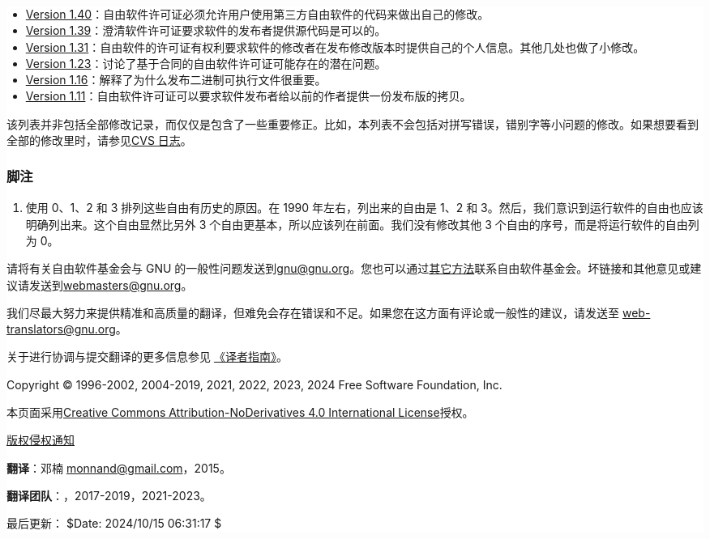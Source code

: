 - [Version 1.40](https://web.cvs.savannah.gnu.org/viewvc/www/philosophy/free-sw.html?root=www&r1=1.39&r2=1.40)：自由软件许可证必须允许用户使用第三方自由软件的代码来做出自己的修改。
- [Version 1.39](https://web.cvs.savannah.gnu.org/viewvc/www/philosophy/free-sw.html?root=www&r1=1.38&r2=1.39)：澄清软件许可证要求软件的发布者提供源代码是可以的。
- [Version 1.31](https://web.cvs.savannah.gnu.org/viewvc/www/philosophy/free-sw.html?root=www&r1=1.30&r2=1.31)：自由软件的许可证有权利要求软件的修改者在发布修改版本时提供自己的个人信息。其他几处也做了小修改。
- [Version 1.23](https://web.cvs.savannah.gnu.org/viewvc/www/philosophy/free-sw.html?root=www&r1=1.22&r2=1.23)：讨论了基于合同的自由软件许可证可能存在的潜在问题。
- [Version 1.16](https://web.cvs.savannah.gnu.org/viewvc/www/philosophy/free-sw.html?root=www&r1=1.15&r2=1.16)：解释了为什么发布二进制可执行文件很重要。
- [Version 1.11](https://web.cvs.savannah.gnu.org/viewvc/www/philosophy/free-sw.html?root=www&r1=1.10&r2=1.11)：自由软件许可证可以要求软件发布者给以前的作者提供一份发布版的拷贝。

该列表并非包括全部修改记录，而仅仅是包含了一些重要修正。比如，本列表不会包括对拼写错误，错别字等小问题的修改。如果想要看到全部的修改里时，请参见[CVS 日志](https://web.cvs.savannah.gnu.org/viewvc/www/philosophy/free-sw.html?root=www&view=log)。

### 脚注

1.  使用 0、1、2 和 3 排列这些自由有历史的原因。在 1990 年左右，列出来的自由是 1、2 和 3。然后，我们意识到运行软件的自由也应该明确列出来。这个自由显然比另外 3 个自由更基本，所以应该列在前面。我们没有修改其他 3 个自由的序号，而是将运行软件的自由列为 0。

请将有关自由软件基金会与 GNU 的一般性问题发送到[<gnu@gnu.org>](mailto:gnu@gnu.org)。您也可以通过[其它方法](https://www.gnu.org/contact/)联系自由软件基金会。坏链接和其他意见或建议请发送到[<webmasters@gnu.org>](mailto:webmasters@gnu.org)。

我们尽最大努力来提供精准和高质量的翻译，但难免会存在错误和不足。如果您在这方面有评论或一般性的建议，请发送至 [<web-translators@gnu.org>](mailto:web-translators@gnu.org)。

关于进行协调与提交翻译的更多信息参见 [《译者指南》](https://www.gnu.org/server/standards/README.translations.html)。

Copyright © 1996-2002, 2004-2019, 2021, 2022, 2023, 2024 Free Software Foundation, Inc.

本页面采用[Creative Commons Attribution-NoDerivatives 4.0 International License](http://creativecommons.org/licenses/by-nd/4.0/)授权。

[版权侵权通知](https://www.fsf.org/about/dmca-notice)

**翻译**：邓楠 [<monnand@gmail.com>](mailto:monnand@gmail.com)，2015。

**翻译团队**：[<CTT>](https://savannah.gnu.org/projects/www-zh-cn/)，2017-2019，2021-2023。

最后更新： $Date: 2024/10/15 06:31:17 $
